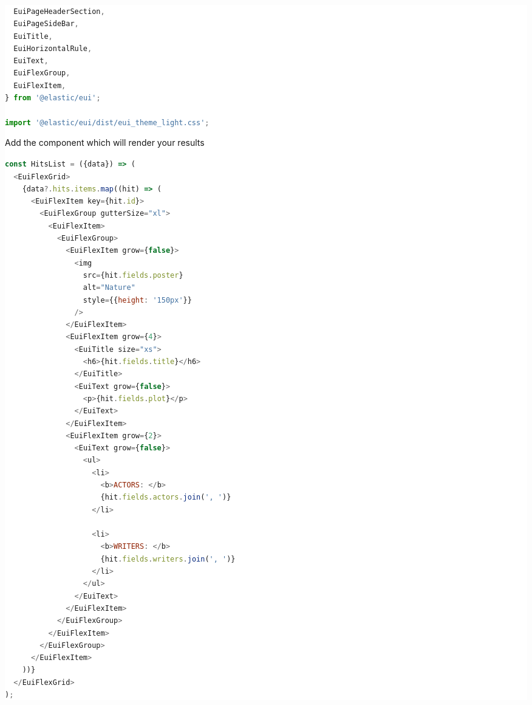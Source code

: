 ```javascript
  EuiPageHeaderSection,
  EuiPageSideBar,
  EuiTitle,
  EuiHorizontalRule,
  EuiText,
  EuiFlexGroup,
  EuiFlexItem,
} from '@elastic/eui';

import '@elastic/eui/dist/eui_theme_light.css';
```

Add the component which will render your results

```javascript
const HitsList = ({data}) => (
  <EuiFlexGrid>
    {data?.hits.items.map((hit) => (
      <EuiFlexItem key={hit.id}>
        <EuiFlexGroup gutterSize="xl">
          <EuiFlexItem>
            <EuiFlexGroup>
              <EuiFlexItem grow={false}>
                <img
                  src={hit.fields.poster}
                  alt="Nature"
                  style={{height: '150px'}}
                />
              </EuiFlexItem>
              <EuiFlexItem grow={4}>
                <EuiTitle size="xs">
                  <h6>{hit.fields.title}</h6>
                </EuiTitle>
                <EuiText grow={false}>
                  <p>{hit.fields.plot}</p>
                </EuiText>
              </EuiFlexItem>
              <EuiFlexItem grow={2}>
                <EuiText grow={false}>
                  <ul>
                    <li>
                      <b>ACTORS: </b>
                      {hit.fields.actors.join(', ')}
                    </li>

                    <li>
                      <b>WRITERS: </b>
                      {hit.fields.writers.join(', ')}
                    </li>
                  </ul>
                </EuiText>
              </EuiFlexItem>
            </EuiFlexGroup>
          </EuiFlexItem>
        </EuiFlexGroup>
      </EuiFlexItem>
    ))}
  </EuiFlexGrid>
);
```
